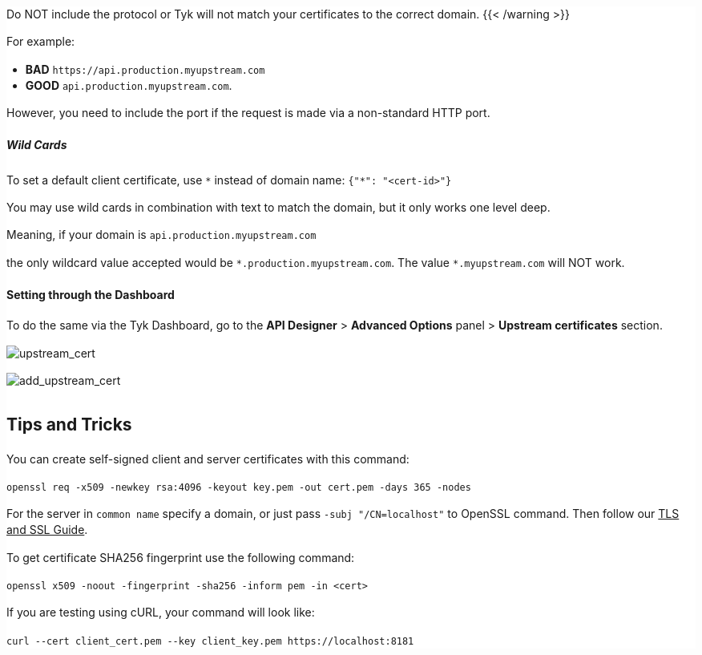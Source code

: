Do NOT include the protocol or Tyk will not match your certificates to the correct domain.
{{< /warning >}}

 For example: 
 
 - **BAD** `https://api.production.myupstream.com` 
 - **GOOD** `api.production.myupstream.com`. 
 
 However, you need to include the port if the request is made via a non-standard HTTP port.

##### Wild Cards
To set a default client certificate, use `*` instead of domain name: `{"*": "<cert-id>"}`

You may use wild cards in combination with text to match the domain, but it only works one level deep.

Meaning, if your domain is `api.production.myupstream.com`

the only wildcard value accepted would be `*.production.myupstream.com`.  The value `*.myupstream.com` will NOT work.

#### Setting through the Dashboard


To do the same via the Tyk Dashboard, go to the **API Designer** > **Advanced Options** panel > **Upstream certificates** section.

![upstream_cert](/docs/img/2.10/attach_upstream_cert.png)

![add_upstream_cert](/docs/img/2.10/add_upstream_cert.png)


## Tips and Tricks 
You can create self-signed client and server certificates with this command:
```{.copyWrapper}
openssl req -x509 -newkey rsa:4096 -keyout key.pem -out cert.pem -days 365 -nodes
```

For the server in `common name` specify a domain, or just pass `-subj "/CN=localhost"` to OpenSSL command. Then follow our [TLS and SSL Guide](/docs/basic-config-and-security/security/tls-and-ssl/).

To get certificate SHA256 fingerprint use the following command:
```{.copyWrapper}
openssl x509 -noout -fingerprint -sha256 -inform pem -in <cert>
```
If you are testing using cURL, your command will look like: 

```{.copyWrapper}
curl --cert client_cert.pem --key client_key.pem https://localhost:8181
```
